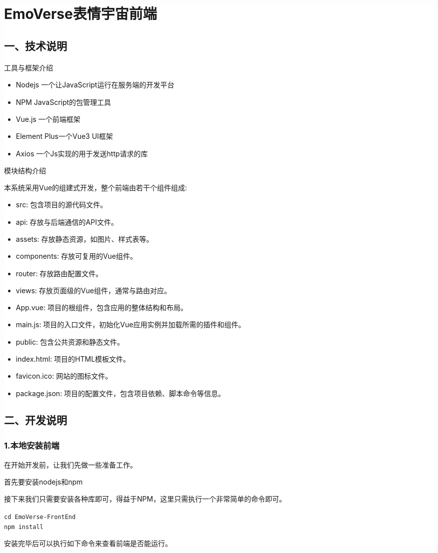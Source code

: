 # EmoVerse表情宇宙前端

## 一、技术说明

工具与框架介绍

+ Nodejs 一个让JavaScript运行在服务端的开发平台

+ NPM JavaScript的包管理工具

+ Vue.js 一个前端框架

+ Element Plus一个Vue3 UI框架

+ Axios 一个Js实现的用于发送http请求的库

模块结构介绍

本系统采用Vue的组建式开发，整个前端由若干个组件组成:

+ src: 包含项目的源代码文件。 

+ api: 存放与后端通信的API文件。 

+ assets: 存放静态资源，如图片、样式表等。 

+ components: 存放可复用的Vue组件。 

+ router: 存放路由配置文件。 

+ views: 存放页面级的Vue组件，通常与路由对应。 

+ App.vue: 项目的根组件，包含应用的整体结构和布局。 

+ main.js: 项目的入口文件，初始化Vue应用实例并加载所需的插件和组件。

+ public: 包含公共资源和静态文件。 

+ index.html: 项目的HTML模板文件。 

+ favicon.ico: 网站的图标文件。 

+ package.json: 项目的配置文件，包含项目依赖、脚本命令等信息。

## 二、开发说明

### 1.本地安装前端

在开始开发前，让我们先做一些准备工作。

首先要安装nodejs和npm

接下来我们只需要安装各种库即可，得益于NPM，这里只需执行一个非常简单的命令即可。

```
cd EmoVerse-FrontEnd
npm install 
```

安装完毕后可以执行如下命令来查看前端是否能运行。
